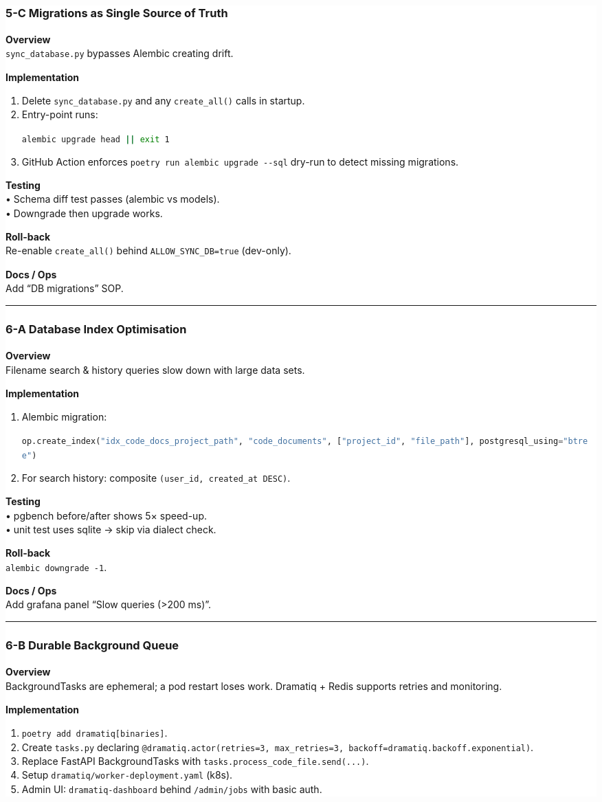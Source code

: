 ### 5-C  Migrations as Single Source of Truth

**Overview**  
`sync_database.py` bypasses Alembic creating drift.

**Implementation**
1. Delete `sync_database.py` and any `create_all()` calls in startup.  
2. Entry-point runs:  
   ```bash
   alembic upgrade head || exit 1
   ```
3. GitHub Action enforces `poetry run alembic upgrade --sql` dry-run to detect missing migrations.

**Testing**  
• Schema diff test passes (alembic vs models).  
• Downgrade then upgrade works.

**Roll-back**  
Re-enable `create_all()` behind `ALLOW_SYNC_DB=true` (dev-only).

**Docs / Ops**  
Add “DB migrations” SOP.

---

### 6-A  Database Index Optimisation

**Overview**  
Filename search & history queries slow down with large data sets.

**Implementation**
1. Alembic migration:  
   ```python
   op.create_index("idx_code_docs_project_path", "code_documents", ["project_id", "file_path"], postgresql_using="btree")
   ```
2. For search history: composite `(user_id, created_at DESC)`.

**Testing**  
• pgbench before/after shows 5× speed-up.  
• unit test uses sqlite → skip via dialect check.

**Roll-back**  
`alembic downgrade -1`.

**Docs / Ops**  
Add grafana panel “Slow queries (>200 ms)”.

---

### 6-B  Durable Background Queue

**Overview**  
BackgroundTasks are ephemeral; a pod restart loses work.  Dramatiq + Redis supports retries and monitoring.

**Implementation**
1. `poetry add dramatiq[binaries]`.  
2. Create `tasks.py` declaring `@dramatiq.actor(retries=3, max_retries=3, backoff=dramatiq.backoff.exponential)`.  
3. Replace FastAPI BackgroundTasks with `tasks.process_code_file.send(...)`.  
4. Setup `dramatiq/worker-deployment.yaml` (k8s).  
5. Admin UI: `dramatiq-dashboard` behind `/admin/jobs` with basic auth.
